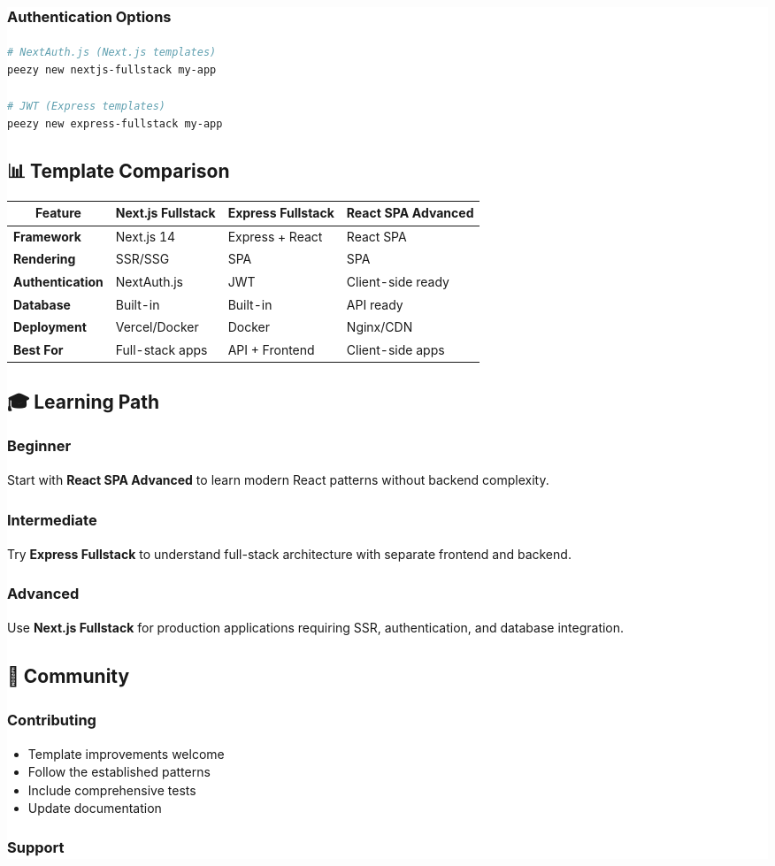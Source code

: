 ### Authentication Options

```bash
# NextAuth.js (Next.js templates)
peezy new nextjs-fullstack my-app

# JWT (Express templates)
peezy new express-fullstack my-app
```

## 📊 Template Comparison

| Feature            | Next.js Fullstack | Express Fullstack | React SPA Advanced |
| ------------------ | ----------------- | ----------------- | ------------------ |
| **Framework**      | Next.js 14        | Express + React   | React SPA          |
| **Rendering**      | SSR/SSG           | SPA               | SPA                |
| **Authentication** | NextAuth.js       | JWT               | Client-side ready  |
| **Database**       | Built-in          | Built-in          | API ready          |
| **Deployment**     | Vercel/Docker     | Docker            | Nginx/CDN          |
| **Best For**       | Full-stack apps   | API + Frontend    | Client-side apps   |

## 🎓 Learning Path

### Beginner

Start with **React SPA Advanced** to learn modern React patterns without backend complexity.

### Intermediate

Try **Express Fullstack** to understand full-stack architecture with separate frontend and backend.

### Advanced

Use **Next.js Fullstack** for production applications requiring SSR, authentication, and database integration.

## 🤝 Community

### Contributing

- Template improvements welcome
- Follow the established patterns
- Include comprehensive tests
- Update documentation

### Support
